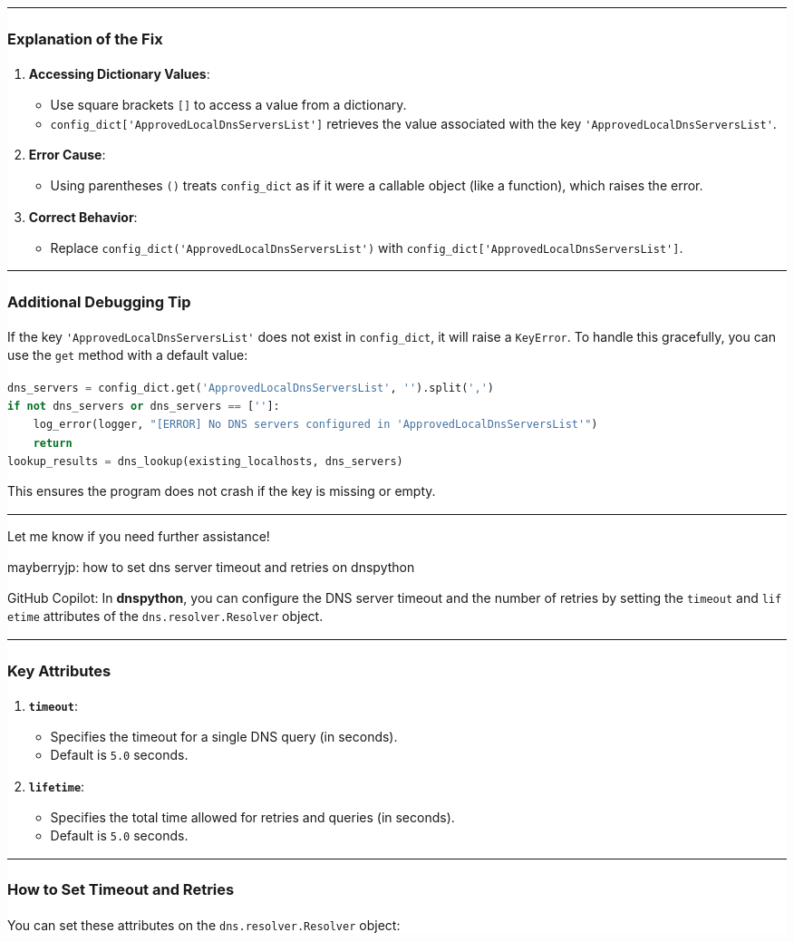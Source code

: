 
---

### **Explanation of the Fix**
1. **Accessing Dictionary Values**:
   - Use square brackets `[]` to access a value from a dictionary.
   - `config_dict['ApprovedLocalDnsServersList']` retrieves the value associated with the key `'ApprovedLocalDnsServersList'`.

2. **Error Cause**:
   - Using parentheses `()` treats `config_dict` as if it were a callable object (like a function), which raises the error.

3. **Correct Behavior**:
   - Replace `config_dict('ApprovedLocalDnsServersList')` with `config_dict['ApprovedLocalDnsServersList']`.

---

### **Additional Debugging Tip**
If the key `'ApprovedLocalDnsServersList'` does not exist in `config_dict`, it will raise a `KeyError`. To handle this gracefully, you can use the `get` method with a default value:

```python
dns_servers = config_dict.get('ApprovedLocalDnsServersList', '').split(',')
if not dns_servers or dns_servers == ['']:
    log_error(logger, "[ERROR] No DNS servers configured in 'ApprovedLocalDnsServersList'")
    return
lookup_results = dns_lookup(existing_localhosts, dns_servers)
```

This ensures the program does not crash if the key is missing or empty.

---

Let me know if you need further assistance!

mayberryjp: how to set dns server timeout and retries on dnspython

GitHub Copilot: In **dnspython**, you can configure the DNS server timeout and the number of retries by setting the `timeout` and `lifetime` attributes of the `dns.resolver.Resolver` object.

---

### **Key Attributes**
1. **`timeout`**:
   - Specifies the timeout for a single DNS query (in seconds).
   - Default is `5.0` seconds.

2. **`lifetime`**:
   - Specifies the total time allowed for retries and queries (in seconds).
   - Default is `5.0` seconds.

---

### **How to Set Timeout and Retries**
You can set these attributes on the `dns.resolver.Resolver` object:
